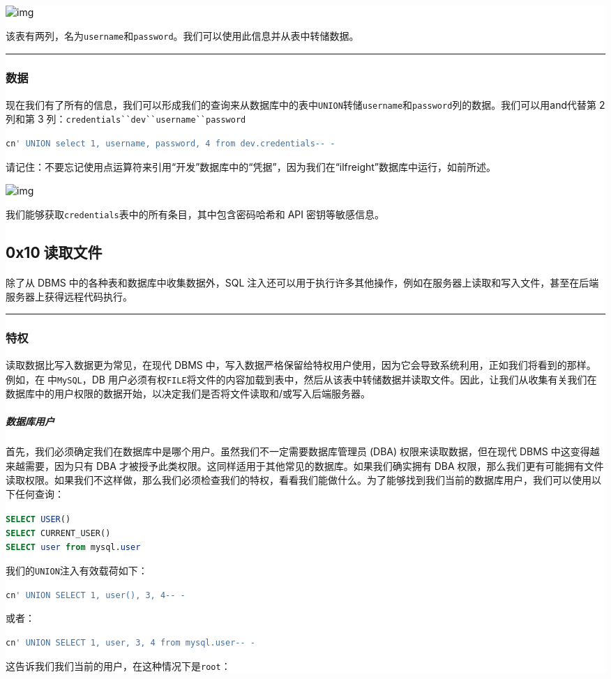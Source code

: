 ![img](https://p.ipic.vip/i7lof8.jpg)

该表有两列，名为`username`和`password`。我们可以使用此信息并从表中转储数据。

------

### 数据

现在我们有了所有的信息，我们可以形成我们的查询来从数据库中的表中`UNION`转储`username`和`password`列的数据。我们可以用and代替第 2 列和第 3 列：`credentials``dev``username``password`

```sql
cn' UNION select 1, username, password, 4 from dev.credentials-- -
```

请记住：不要忘记使用点运算符来引用“开发”数据库中的“凭据”，因为我们在“ilfreight”数据库中运行，如前所述。

![img](https://p.ipic.vip/n9oypj.png)

我们能够获取`credentials`表中的所有条目，其中包含密码哈希和 API 密钥等敏感信息。

## 0x10 读取文件

除了从 DBMS 中的各种表和数据库中收集数据外，SQL 注入还可以用于执行许多其他操作，例如在服务器上读取和写入文件，甚至在后端服务器上获得远程代码执行。

------

### 特权

读取数据比写入数据更为常见，在现代 DBMS 中，写入数据严格保留给特权用户使用，因为它会导致系统利用，正如我们将看到的那样。例如，在 中`MySQL`，DB 用户必须有权`FILE`将文件的内容加载到表中，然后从该表中转储数据并读取文件。因此，让我们从收集有关我们在数据库中的用户权限的数据开始，以决定我们是否将文件读取和/或写入后端服务器。

##### 数据库用户

首先，我们必须确定我们在数据库中是哪个用户。虽然我们不一定需要数据库管理员 (DBA) 权限来读取数据，但在现代 DBMS 中这变得越来越需要，因为只有 DBA 才被授予此类权限。这同样适用于其他常见的数据库。如果我们确实拥有 DBA 权限，那么我们更有可能拥有文件读取权限。如果我们不这样做，那么我们必须检查我们的特权，看看我们能做什么。为了能够找到我们当前的数据库用户，我们可以使用以下任何查询：

```sql
SELECT USER()
SELECT CURRENT_USER()
SELECT user from mysql.user
```

我们的`UNION`注入有效载荷如下：

```sql
cn' UNION SELECT 1, user(), 3, 4-- -
```

或者：

```sql
cn' UNION SELECT 1, user, 3, 4 from mysql.user-- -
```

这告诉我们我们当前的用户，在这种情况下是`root`：
